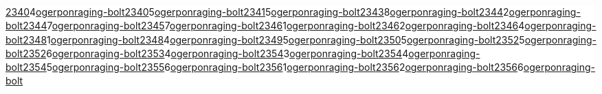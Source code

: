 <a href='https://limitlesstcg.com/tournaments/jp/2340'>2340</a></td><td>4</td><td><a href='https://limitlesstcg.com/decks/list/jp/35114'>ogerpon</a></td><td><a href='https://limitlesstcg.com/decks/list/jp/35114'>raging-bolt</a></td></tr><tr><td><a href='https://limitlesstcg.com/tournaments/jp/2340'>2340</a></td><td>5</td><td><a href='https://limitlesstcg.com/decks/list/jp/35115'>ogerpon</a></td><td><a href='https://limitlesstcg.com/decks/list/jp/35115'>raging-bolt</a></td></tr><tr><td><a href='https://limitlesstcg.com/tournaments/jp/2341'>2341</a></td><td>5</td><td><a href='https://limitlesstcg.com/decks/list/jp/35131'>ogerpon</a></td><td><a href='https://limitlesstcg.com/decks/list/jp/35131'>raging-bolt</a></td></tr><tr><td><a href='https://limitlesstcg.com/tournaments/jp/2343'>2343</a></td><td>8</td><td><a href='https://limitlesstcg.com/decks/list/jp/35166'>ogerpon</a></td><td><a href='https://limitlesstcg.com/decks/list/jp/35166'>raging-bolt</a></td></tr><tr><td><a href='https://limitlesstcg.com/tournaments/jp/2344'>2344</a></td><td>2</td><td><a href='https://limitlesstcg.com/decks/list/jp/35176'>ogerpon</a></td><td><a href='https://limitlesstcg.com/decks/list/jp/35176'>raging-bolt</a></td></tr><tr><td><a href='https://limitlesstcg.com/tournaments/jp/2344'>2344</a></td><td>7</td><td><a href='https://limitlesstcg.com/decks/list/jp/35181'>ogerpon</a></td><td><a href='https://limitlesstcg.com/decks/list/jp/35181'>raging-bolt</a></td></tr><tr><td><a href='https://limitlesstcg.com/tournaments/jp/2345'>2345</a></td><td>7</td><td><a href='https://limitlesstcg.com/decks/list/jp/35197'>ogerpon</a></td><td><a href='https://limitlesstcg.com/decks/list/jp/35197'>raging-bolt</a></td></tr><tr><td><a href='https://limitlesstcg.com/tournaments/jp/2346'>2346</a></td><td>1</td><td><a href='https://limitlesstcg.com/decks/list/jp/35207'>ogerpon</a></td><td><a href='https://limitlesstcg.com/decks/list/jp/35207'>raging-bolt</a></td></tr><tr><td><a href='https://limitlesstcg.com/tournaments/jp/2346'>2346</a></td><td>2</td><td><a href='https://limitlesstcg.com/decks/list/jp/35208'>ogerpon</a></td><td><a href='https://limitlesstcg.com/decks/list/jp/35208'>raging-bolt</a></td></tr><tr><td><a href='https://limitlesstcg.com/tournaments/jp/2346'>2346</a></td><td>4</td><td><a href='https://limitlesstcg.com/decks/list/jp/35210'>ogerpon</a></td><td><a href='https://limitlesstcg.com/decks/list/jp/35210'>raging-bolt</a></td></tr><tr><td><a href='https://limitlesstcg.com/tournaments/jp/2348'>2348</a></td><td>1</td><td><a href='https://limitlesstcg.com/decks/list/jp/35239'>ogerpon</a></td><td><a href='https://limitlesstcg.com/decks/list/jp/35239'>raging-bolt</a></td></tr><tr><td><a href='https://limitlesstcg.com/tournaments/jp/2348'>2348</a></td><td>4</td><td><a href='https://limitlesstcg.com/decks/list/jp/35242'>ogerpon</a></td><td><a href='https://limitlesstcg.com/decks/list/jp/35242'>raging-bolt</a></td></tr><tr><td><a href='https://limitlesstcg.com/tournaments/jp/2349'>2349</a></td><td>5</td><td><a href='https://limitlesstcg.com/decks/list/jp/35258'>ogerpon</a></td><td><a href='https://limitlesstcg.com/decks/list/jp/35258'>raging-bolt</a></td></tr><tr><td><a href='https://limitlesstcg.com/tournaments/jp/2350'>2350</a></td><td>5</td><td><a href='https://limitlesstcg.com/decks/list/jp/35274'>ogerpon</a></td><td><a href='https://limitlesstcg.com/decks/list/jp/35274'>raging-bolt</a></td></tr><tr><td><a href='https://limitlesstcg.com/tournaments/jp/2352'>2352</a></td><td>5</td><td><a href='https://limitlesstcg.com/decks/list/jp/35304'>ogerpon</a></td><td><a href='https://limitlesstcg.com/decks/list/jp/35304'>raging-bolt</a></td></tr><tr><td><a href='https://limitlesstcg.com/tournaments/jp/2352'>2352</a></td><td>6</td><td><a href='https://limitlesstcg.com/decks/list/jp/35305'>ogerpon</a></td><td><a href='https://limitlesstcg.com/decks/list/jp/35305'>raging-bolt</a></td></tr><tr><td><a href='https://limitlesstcg.com/tournaments/jp/2353'>2353</a></td><td>4</td><td><a href='https://limitlesstcg.com/decks/list/jp/35319'>ogerpon</a></td><td><a href='https://limitlesstcg.com/decks/list/jp/35319'>raging-bolt</a></td></tr><tr><td><a href='https://limitlesstcg.com/tournaments/jp/2354'>2354</a></td><td>3</td><td><a href='https://limitlesstcg.com/decks/list/jp/35333'>ogerpon</a></td><td><a href='https://limitlesstcg.com/decks/list/jp/35333'>raging-bolt</a></td></tr><tr><td><a href='https://limitlesstcg.com/tournaments/jp/2354'>2354</a></td><td>4</td><td><a href='https://limitlesstcg.com/decks/list/jp/35334'>ogerpon</a></td><td><a href='https://limitlesstcg.com/decks/list/jp/35334'>raging-bolt</a></td></tr><tr><td><a href='https://limitlesstcg.com/tournaments/jp/2354'>2354</a></td><td>5</td><td><a href='https://limitlesstcg.com/decks/list/jp/35335'>ogerpon</a></td><td><a href='https://limitlesstcg.com/decks/list/jp/35335'>raging-bolt</a></td></tr><tr><td><a href='https://limitlesstcg.com/tournaments/jp/2355'>2355</a></td><td>6</td><td><a href='https://limitlesstcg.com/decks/list/jp/35352'>ogerpon</a></td><td><a href='https://limitlesstcg.com/decks/list/jp/35352'>raging-bolt</a></td></tr><tr><td><a href='https://limitlesstcg.com/tournaments/jp/2356'>2356</a></td><td>1</td><td><a href='https://limitlesstcg.com/decks/list/jp/35363'>ogerpon</a></td><td><a href='https://limitlesstcg.com/decks/list/jp/35363'>raging-bolt</a></td></tr><tr><td><a href='https://limitlesstcg.com/tournaments/jp/2356'>2356</a></td><td>2</td><td><a href='https://limitlesstcg.com/decks/list/jp/35364'>ogerpon</a></td><td><a href='https://limitlesstcg.com/decks/list/jp/35364'>raging-bolt</a></td></tr><tr><td><a href='https://limitlesstcg.com/tournaments/jp/2356'>2356</a></td><td>6</td><td><a href='https://limitlesstcg.com/decks/list/jp/35368'>ogerpon</a></td><td><a href='https://limitlesstcg.com/decks/list/jp/35368'>raging-bolt</a></td></tr><tr><td>